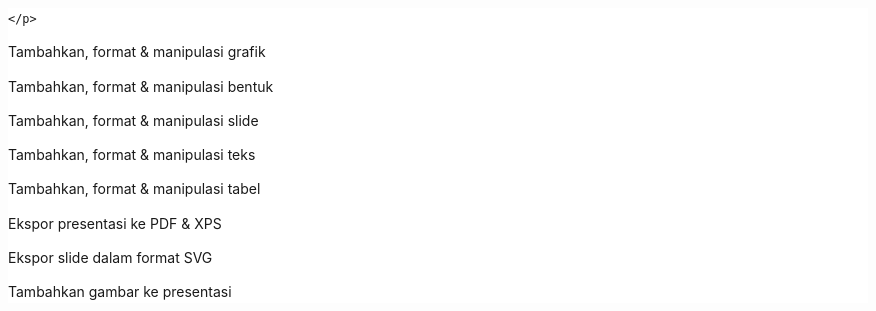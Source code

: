     </p>
   </div>
   <div class="col-lg-4">
    <em class="fa fa-pie-chart ico-blue fa-2x col-lg-2">
    </em>
    <p class="col-lg-10">
     Tambahkan, format & manipulasi grafik
    </p>
   </div>
   <div class="col-lg-4">
    <em class="fa fa-square-o ico-blue fa-2x col-lg-2">
    </em>
    <p class="col-lg-10">
     Tambahkan, format & manipulasi bentuk
    </p>
   </div>
   <div class="col-lg-4">
    <em class="fa fa-film ico-blue fa-2x col-lg-2">
    </em>
    <p class="col-lg-10">
     Tambahkan, format & manipulasi slide
    </p>
   </div>
   <div class="col-lg-4">
    <em class="fa fa-font ico-blue fa-2x col-lg-2">
    </em>
    <p class="col-lg-10">
     Tambahkan, format & manipulasi teks
    </p>
   </div>
   <div class="col-lg-4">
    <em class="fa fa-table ico-blue fa-2x col-lg-2">
    </em>
    <p class="col-lg-10">
     Tambahkan, format & manipulasi tabel
    </p>
   </div>
   <div class="col-lg-4">
    <em class="fa fa-check-square-o ico-blue fa-2x col-lg-2">
    </em>
    <p class="col-lg-10">
     Ekspor presentasi ke PDF & XPS
    </p>
   </div>
   <div class="col-lg-4">
    <em class="fa fa-file-image-o ico-blue fa-2x col-lg-2">
    </em>
    <p class="col-lg-10">
     Ekspor slide dalam format SVG
    </p>
   </div>
   <div class="col-lg-4">
    <em class="fa fa-picture-o ico-blue fa-2x col-lg-2">
    </em>
    <p class="col-lg-10">
     Tambahkan gambar ke presentasi
    </p>
   </div>
   